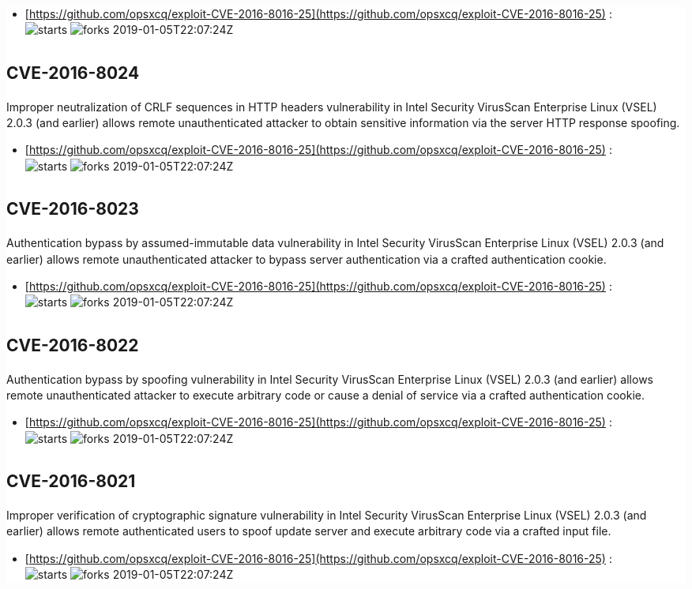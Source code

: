 - [https://github.com/opsxcq/exploit-CVE-2016-8016-25](https://github.com/opsxcq/exploit-CVE-2016-8016-25) :  
![starts](https://img.shields.io/github/stars/opsxcq/exploit-CVE-2016-8016-25.svg) 
![forks](https://img.shields.io/github/forks/opsxcq/exploit-CVE-2016-8016-25.svg) 
2019-01-05T22:07:24Z

## CVE-2016-8024
 Improper neutralization of CRLF sequences in HTTP headers vulnerability in Intel Security VirusScan Enterprise Linux (VSEL) 2.0.3 (and earlier) allows remote unauthenticated attacker to obtain sensitive information via the server HTTP response spoofing.

- [https://github.com/opsxcq/exploit-CVE-2016-8016-25](https://github.com/opsxcq/exploit-CVE-2016-8016-25) :  
![starts](https://img.shields.io/github/stars/opsxcq/exploit-CVE-2016-8016-25.svg) 
![forks](https://img.shields.io/github/forks/opsxcq/exploit-CVE-2016-8016-25.svg) 
2019-01-05T22:07:24Z

## CVE-2016-8023
 Authentication bypass by assumed-immutable data vulnerability in Intel Security VirusScan Enterprise Linux (VSEL) 2.0.3 (and earlier) allows remote unauthenticated attacker to bypass server authentication via a crafted authentication cookie.

- [https://github.com/opsxcq/exploit-CVE-2016-8016-25](https://github.com/opsxcq/exploit-CVE-2016-8016-25) :  
![starts](https://img.shields.io/github/stars/opsxcq/exploit-CVE-2016-8016-25.svg) 
![forks](https://img.shields.io/github/forks/opsxcq/exploit-CVE-2016-8016-25.svg) 
2019-01-05T22:07:24Z

## CVE-2016-8022
 Authentication bypass by spoofing vulnerability in Intel Security VirusScan Enterprise Linux (VSEL) 2.0.3 (and earlier) allows remote unauthenticated attacker to execute arbitrary code or cause a denial of service via a crafted authentication cookie.

- [https://github.com/opsxcq/exploit-CVE-2016-8016-25](https://github.com/opsxcq/exploit-CVE-2016-8016-25) :  
![starts](https://img.shields.io/github/stars/opsxcq/exploit-CVE-2016-8016-25.svg) 
![forks](https://img.shields.io/github/forks/opsxcq/exploit-CVE-2016-8016-25.svg) 
2019-01-05T22:07:24Z

## CVE-2016-8021
 Improper verification of cryptographic signature vulnerability in Intel Security VirusScan Enterprise Linux (VSEL) 2.0.3 (and earlier) allows remote authenticated users to spoof update server and execute arbitrary code via a crafted input file.

- [https://github.com/opsxcq/exploit-CVE-2016-8016-25](https://github.com/opsxcq/exploit-CVE-2016-8016-25) :  
![starts](https://img.shields.io/github/stars/opsxcq/exploit-CVE-2016-8016-25.svg) 
![forks](https://img.shields.io/github/forks/opsxcq/exploit-CVE-2016-8016-25.svg) 
2019-01-05T22:07:24Z
